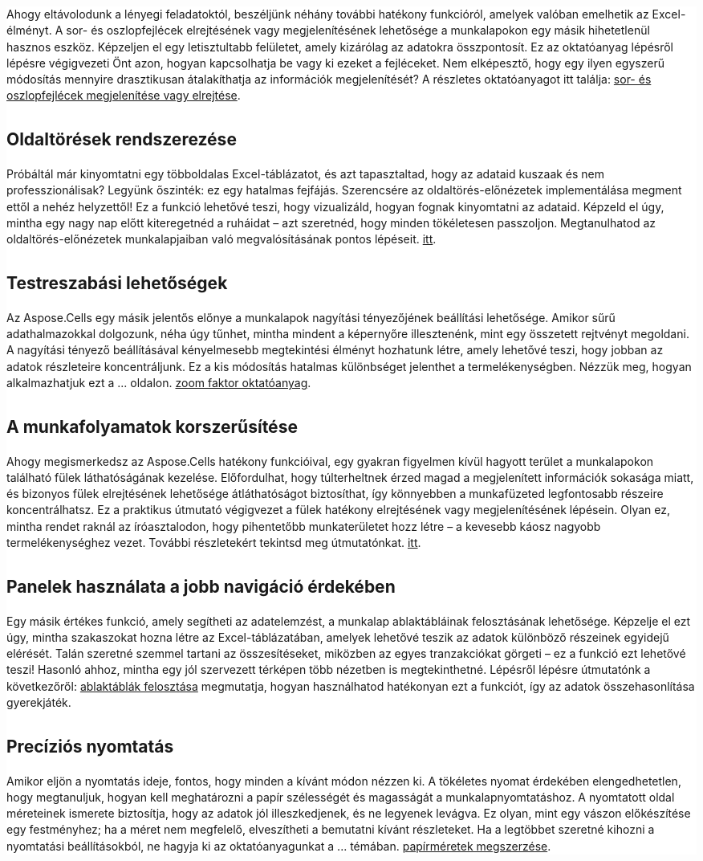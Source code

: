 Ahogy eltávolodunk a lényegi feladatoktól, beszéljünk néhány további hatékony funkcióról, amelyek valóban emelhetik az Excel-élményt. A sor- és oszlopfejlécek elrejtésének vagy megjelenítésének lehetősége a munkalapokon egy másik hihetetlenül hasznos eszköz. Képzeljen el egy letisztultabb felületet, amely kizárólag az adatokra összpontosít. Ez az oktatóanyag lépésről lépésre végigvezeti Önt azon, hogyan kapcsolhatja be vagy ki ezeket a fejléceket. Nem elképesztő, hogy egy ilyen egyszerű módosítás mennyire drasztikusan átalakíthatja az információk megjelenítését? A részletes oktatóanyagot itt találja: [sor- és oszlopfejlécek megjelenítése vagy elrejtése](./display-hide-row-column-headers/).

## Oldaltörések rendszerezése

Próbáltál már kinyomtatni egy többoldalas Excel-táblázatot, és azt tapasztaltad, hogy az adataid kuszaak és nem professzionálisak? Legyünk őszinték: ez egy hatalmas fejfájás. Szerencsére az oldaltörés-előnézetek implementálása megment ettől a nehéz helyzettől! Ez a funkció lehetővé teszi, hogy vizualizáld, hogyan fognak kinyomtatni az adataid. Képzeld el úgy, mintha egy nagy nap előtt kiteregetnéd a ruháidat – azt szeretnéd, hogy minden tökéletesen passzoljon. Megtanulhatod az oldaltörés-előnézetek munkalapjaiban való megvalósításának pontos lépéseit. [itt](./implement-page-break-preview/).

## Testreszabási lehetőségek

Az Aspose.Cells egy másik jelentős előnye a munkalapok nagyítási tényezőjének beállítási lehetősége. Amikor sűrű adathalmazokkal dolgozunk, néha úgy tűnhet, mintha mindent a képernyőre illesztenénk, mint egy összetett rejtvényt megoldani. A nagyítási tényező beállításával kényelmesebb megtekintési élményt hozhatunk létre, amely lehetővé teszi, hogy jobban az adatok részleteire koncentráljunk. Ez a kis módosítás hatalmas különbséget jelenthet a termelékenységben. Nézzük meg, hogyan alkalmazhatjuk ezt a ... oldalon. [zoom faktor oktatóanyag](./apply-zoom-factor/).

## A munkafolyamatok korszerűsítése

Ahogy megismerkedsz az Aspose.Cells hatékony funkcióival, egy gyakran figyelmen kívül hagyott terület a munkalapokon található fülek láthatóságának kezelése. Előfordulhat, hogy túlterheltnek érzed magad a megjelenített információk sokasága miatt, és bizonyos fülek elrejtésének lehetősége átláthatóságot biztosíthat, így könnyebben a munkafüzeted legfontosabb részeire koncentrálhatsz. Ez a praktikus útmutató végigvezet a fülek hatékony elrejtésének vagy megjelenítésének lépésein. Olyan ez, mintha rendet raknál az íróasztalodon, hogy pihentetőbb munkaterületet hozz létre – a kevesebb káosz nagyobb termelékenységhez vezet. További részletekért tekintsd meg útmutatónkat. [itt](./hide-or-show-tabs/).

## Panelek használata a jobb navigáció érdekében

Egy másik értékes funkció, amely segítheti az adatelemzést, a munkalap ablaktábláinak felosztásának lehetősége. Képzelje el ezt úgy, mintha szakaszokat hozna létre az Excel-táblázatában, amelyek lehetővé teszik az adatok különböző részeinek egyidejű elérését. Talán szeretné szemmel tartani az összesítéseket, miközben az egyes tranzakciókat görgeti – ez a funkció ezt lehetővé teszi! Hasonló ahhoz, mintha egy jól szervezett térképen több nézetben is megtekinthetné. Lépésről lépésre útmutatónk a következőről: [ablaktáblák felosztása](./split-panes/) megmutatja, hogyan használhatod hatékonyan ezt a funkciót, így az adatok összehasonlítása gyerekjáték.

## Precíziós nyomtatás

Amikor eljön a nyomtatás ideje, fontos, hogy minden a kívánt módon nézzen ki. A tökéletes nyomat érdekében elengedhetetlen, hogy megtanuljuk, hogyan kell meghatározni a papír szélességét és magasságát a munkalapnyomtatáshoz. A nyomtatott oldal méreteinek ismerete biztosítja, hogy az adatok jól illeszkedjenek, és ne legyenek levágva. Ez olyan, mint egy vászon előkészítése egy festményhez; ha a méret nem megfelelő, elveszítheti a bemutatni kívánt részleteket. Ha a legtöbbet szeretné kihozni a nyomtatási beállításokból, ne hagyja ki az oktatóanyagunkat a ... témában. [papírméretek megszerzése](./get-paper-width-height/).
